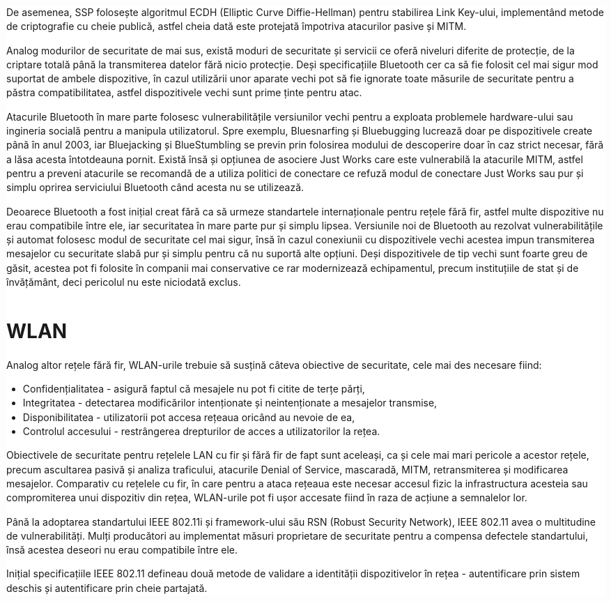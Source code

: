 De asemenea, SSP folosește algoritmul ECDH (Elliptic Curve Diffie-Hellman) pentru stabilirea Link Key-ului, implementând metode de criptografie cu cheie publică, astfel cheia dată este protejată împotriva atacurilor pasive și MITM.

Analog modurilor de securitate de mai sus, există moduri de securitate și servicii ce oferă niveluri diferite de protecție, de la criptare totală până la transmiterea datelor fără nicio protecție. Deși specificațiile Bluetooth cer ca să fie folosit cel mai sigur mod suportat de ambele dispozitive, în cazul utilizării unor aparate vechi pot să fie ignorate toate măsurile de securitate pentru a păstra compatibilitatea, astfel dispozitivele vechi sunt prime ținte pentru atac.

Atacurile Bluetooth în mare parte folosesc vulnerabilitățile versiunilor vechi pentru a exploata problemele hardware-ului sau ingineria socială pentru a manipula utilizatorul. Spre exemplu, Bluesnarfing și Bluebugging lucrează doar pe dispozitivele create până în anul 2003, iar Bluejacking și BlueStumbling se previn prin folosirea modului de descoperire doar în caz strict necesar, fără a lăsa acesta întotdeauna pornit. Există însă și opțiunea de asociere Just Works care este vulnerabilă la atacurile MITM, astfel pentru a preveni atacurile se recomandă de a utiliza politici de conectare ce refuză modul de conectare Just Works sau pur și simplu oprirea serviciului Bluetooth când acesta nu se utilizează.

Deoarece Bluetooth a fost inițial creat fără ca să urmeze standartele internaționale pentru rețele fără fir, astfel multe dispozitive nu erau compatibile între ele, iar securitatea în mare parte pur și simplu lipsea. Versiunile noi de Bluetooth au rezolvat vulnerabilitățile și automat folosesc modul de securitate cel mai sigur, însă în cazul conexiunii cu dispozitivele vechi acestea impun transmiterea mesajelor cu securitate slabă pur și simplu pentru că nu suportă alte opțiuni. Deși dispozitivele de tip vechi sunt foarte greu de găsit, acestea pot fi folosite în companii mai conservative ce rar modernizează echipamentul, precum instituțiile de stat și de învățământ, deci pericolul nu este niciodată exclus.

# WLAN


Analog altor rețele fără fir, WLAN-urile trebuie să susțină câteva obiective de securitate, cele mai des necesare fiind:

- Confidențialitatea - asigură faptul că mesajele nu pot fi citite de terțe părți,
- Integritatea - detectarea modificărilor intenționate și neintenționate a mesajelor transmise,
- Disponibilitatea - utilizatorii pot accesa rețeaua oricând au nevoie de ea,
- Controlul accesului - restrângerea drepturilor de acces a utilizatorilor la rețea.

Obiectivele de securitate pentru rețelele LAN cu fir și fără fir de fapt sunt aceleași, ca și cele mai mari pericole a acestor rețele, precum ascultarea pasivă și analiza traficului, atacurile Denial of Service, mascaradă, MITM, retransmiterea și modificarea mesajelor. Comparativ cu rețelele cu fir, în care pentru a ataca rețeaua este necesar accesul fizic la infrastructura acesteia sau compromiterea unui dispozitiv din rețea, WLAN-urile pot fi ușor accesate fiind în raza de acțiune a semnalelor lor.

Până la adoptarea standartului IEEE 802.11i și framework-ului său RSN (Robust Security Network), IEEE 802.11 avea o multitudine de vulnerabilități. Mulți producători au implementat măsuri proprietare de securitate pentru a compensa defectele standartului, însă acestea deseori nu erau compatibile între ele. 

Inițial specificațiile IEEE 802.11 defineau două metode de validare a identității dispozitivelor în rețea - autentificare prin sistem deschis și autentificare prin cheie partajată. 
